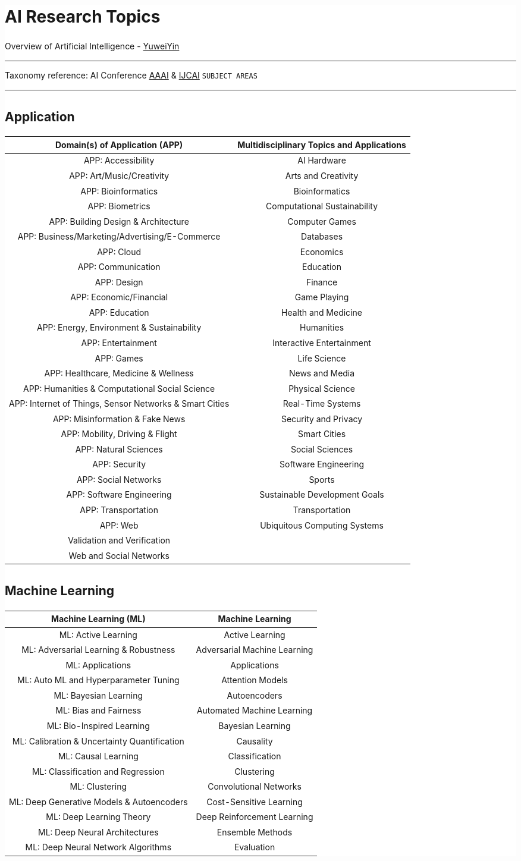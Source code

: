 # AI Research Topics

Overview of Artificial Intelligence - [YuweiYin](https://github.com/YuweiYin)

---

Taxonomy reference: AI Conference [AAAI](https://aaai.org/Conferences/AAAI-22/) & [IJCAI](https://ijcai-22.org/) `SUBJECT AREAS`

---

## Application

Domain(s) of Application (APP) | Multidisciplinary Topics and Applications
:-: | :-:
APP: Accessibility | AI Hardware
APP: Art/Music/Creativity | Arts and Creativity
APP: Bioinformatics | Bioinformatics
APP: Biometrics | Computational Sustainability
APP: Building Design & Architecture | Computer Games
APP: Business/Marketing/Advertising/E-Commerce | Databases
APP: Cloud | Economics
APP: Communication | Education
APP: Design | Finance
APP: Economic/Financial | Game Playing
APP: Education | Health and Medicine
APP: Energy, Environment & Sustainability | Humanities
APP: Entertainment | Interactive Entertainment
APP: Games | Life Science
APP: Healthcare, Medicine & Wellness | News and Media
APP: Humanities & Computational Social Science | Physical Science
APP: Internet of Things, Sensor Networks & Smart Cities | Real-Time Systems
APP: Misinformation & Fake News | Security and Privacy
APP: Mobility, Driving & Flight | Smart Cities
APP: Natural Sciences | Social Sciences
APP: Security | Software Engineering
APP: Social Networks | Sports
APP: Software Engineering | Sustainable Development Goals
APP: Transportation | Transportation
APP: Web | Ubiquitous Computing Systems
 | Validation and Verification
 | Web and Social Networks

## Machine Learning

Machine Learning (ML) | Machine Learning
:-: | :-:
ML: Active Learning | Active Learning
ML: Adversarial Learning & Robustness | Adversarial Machine Learning
ML: Applications | Applications
ML: Auto ML and Hyperparameter Tuning | Attention Models
ML: Bayesian Learning | Autoencoders
ML: Bias and Fairness | Automated Machine Learning
ML: Bio-Inspired Learning | Bayesian Learning
ML: Calibration & Uncertainty Quantification | Causality
ML: Causal Learning | Classification
ML: Classification and Regression | Clustering
ML: Clustering | Convolutional Networks
ML: Deep Generative Models & Autoencoders | Cost-Sensitive Learning
ML: Deep Learning Theory | Deep Reinforcement Learning
ML: Deep Neural Architectures | Ensemble Methods
ML: Deep Neural Network Algorithms | Evaluation